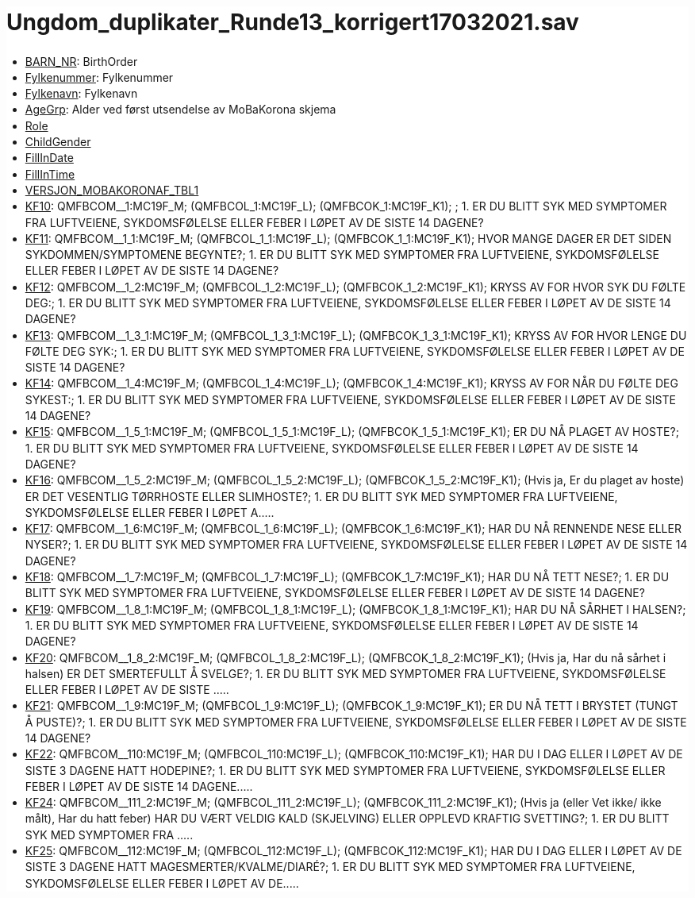 # Ungdom_duplikater_Runde13_korrigert17032021.sav
- [BARN_NR](Ungdom_duplikater_Runde13_korrigert17032021.md#BARN_NR): BirthOrder
- [Fylkenummer](Ungdom_duplikater_Runde13_korrigert17032021.md#Fylkenummer): Fylkenummer
- [Fylkenavn](Ungdom_duplikater_Runde13_korrigert17032021.md#Fylkenavn): Fylkenavn
- [AgeGrp](Ungdom_duplikater_Runde13_korrigert17032021.md#AgeGrp): Alder ved først utsendelse av MoBaKorona skjema
- [Role](Ungdom_duplikater_Runde13_korrigert17032021.md#Role)
- [ChildGender](Ungdom_duplikater_Runde13_korrigert17032021.md#ChildGender)
- [FillInDate](Ungdom_duplikater_Runde13_korrigert17032021.md#FillInDate)
- [FillInTime](Ungdom_duplikater_Runde13_korrigert17032021.md#FillInTime)
- [VERSJON_MOBAKORONAF_TBL1](Ungdom_duplikater_Runde13_korrigert17032021.md#VERSJON_MOBAKORONAF_TBL1)
- [KF10](Ungdom_duplikater_Runde13_korrigert17032021.md#KF10): QMFBCOM__1:MC19F_M; (QMFBCOL_1:MC19F_L); (QMFBCOK_1:MC19F_K1); ; 1. ER DU BLITT SYK MED SYMPTOMER FRA LUFTVEIENE, SYKDOMSFØLELSE ELLER FEBER I LØPET AV DE SISTE 14 DAGENE?
- [KF11](Ungdom_duplikater_Runde13_korrigert17032021.md#KF11): QMFBCOM__1_1:MC19F_M; (QMFBCOL_1_1:MC19F_L); (QMFBCOK_1_1:MC19F_K1); HVOR MANGE DAGER ER DET SIDEN SYKDOMMEN/SYMPTOMENE BEGYNTE?; 1. ER DU BLITT SYK MED SYMPTOMER FRA LUFTVEIENE, SYKDOMSFØLELSE ELLER FEBER I LØPET AV DE SISTE 14 DAGENE?
- [KF12](Ungdom_duplikater_Runde13_korrigert17032021.md#KF12): QMFBCOM__1_2:MC19F_M; (QMFBCOL_1_2:MC19F_L); (QMFBCOK_1_2:MC19F_K1); KRYSS AV FOR HVOR SYK DU FØLTE DEG:; 1. ER DU BLITT SYK MED SYMPTOMER FRA LUFTVEIENE, SYKDOMSFØLELSE ELLER FEBER I LØPET AV DE SISTE 14 DAGENE?
- [KF13](Ungdom_duplikater_Runde13_korrigert17032021.md#KF13): QMFBCOM__1_3_1:MC19F_M; (QMFBCOL_1_3_1:MC19F_L); (QMFBCOK_1_3_1:MC19F_K1); KRYSS AV FOR HVOR LENGE DU FØLTE DEG SYK:; 1. ER DU BLITT SYK MED SYMPTOMER FRA LUFTVEIENE, SYKDOMSFØLELSE ELLER FEBER I LØPET AV DE SISTE 14 DAGENE?
- [KF14](Ungdom_duplikater_Runde13_korrigert17032021.md#KF14): QMFBCOM__1_4:MC19F_M; (QMFBCOL_1_4:MC19F_L); (QMFBCOK_1_4:MC19F_K1); KRYSS AV FOR NÅR DU FØLTE DEG SYKEST:; 1. ER DU BLITT SYK MED SYMPTOMER FRA LUFTVEIENE, SYKDOMSFØLELSE ELLER FEBER I LØPET AV DE SISTE 14 DAGENE?
- [KF15](Ungdom_duplikater_Runde13_korrigert17032021.md#KF15): QMFBCOM__1_5_1:MC19F_M; (QMFBCOL_1_5_1:MC19F_L); (QMFBCOK_1_5_1:MC19F_K1); ER DU NÅ PLAGET AV HOSTE?; 1. ER DU BLITT SYK MED SYMPTOMER FRA LUFTVEIENE, SYKDOMSFØLELSE ELLER FEBER I LØPET AV DE SISTE 14 DAGENE?
- [KF16](Ungdom_duplikater_Runde13_korrigert17032021.md#KF16): QMFBCOM__1_5_2:MC19F_M; (QMFBCOL_1_5_2:MC19F_L); (QMFBCOK_1_5_2:MC19F_K1); (Hvis ja, Er du plaget av hoste) ER DET VESENTLIG TØRRHOSTE ELLER SLIMHOSTE?; 1. ER DU BLITT SYK MED SYMPTOMER FRA LUFTVEIENE, SYKDOMSFØLELSE ELLER FEBER I LØPET A.....
- [KF17](Ungdom_duplikater_Runde13_korrigert17032021.md#KF17): QMFBCOM__1_6:MC19F_M; (QMFBCOL_1_6:MC19F_L); (QMFBCOK_1_6:MC19F_K1); HAR DU NÅ RENNENDE NESE ELLER NYSER?; 1. ER DU BLITT SYK MED SYMPTOMER FRA LUFTVEIENE, SYKDOMSFØLELSE ELLER FEBER I LØPET AV DE SISTE 14 DAGENE?
- [KF18](Ungdom_duplikater_Runde13_korrigert17032021.md#KF18): QMFBCOM__1_7:MC19F_M; (QMFBCOL_1_7:MC19F_L); (QMFBCOK_1_7:MC19F_K1); HAR DU NÅ TETT NESE?; 1. ER DU BLITT SYK MED SYMPTOMER FRA LUFTVEIENE, SYKDOMSFØLELSE ELLER FEBER I LØPET AV DE SISTE 14 DAGENE?
- [KF19](Ungdom_duplikater_Runde13_korrigert17032021.md#KF19): QMFBCOM__1_8_1:MC19F_M; (QMFBCOL_1_8_1:MC19F_L); (QMFBCOK_1_8_1:MC19F_K1); HAR DU NÅ SÅRHET I HALSEN?; 1. ER DU BLITT SYK MED SYMPTOMER FRA LUFTVEIENE, SYKDOMSFØLELSE ELLER FEBER I LØPET AV DE SISTE 14 DAGENE?
- [KF20](Ungdom_duplikater_Runde13_korrigert17032021.md#KF20): QMFBCOM__1_8_2:MC19F_M; (QMFBCOL_1_8_2:MC19F_L); (QMFBCOK_1_8_2:MC19F_K1); (Hvis ja, Har du nå sårhet i halsen) ER DET SMERTEFULLT Å SVELGE?; 1. ER DU BLITT SYK MED SYMPTOMER FRA LUFTVEIENE, SYKDOMSFØLELSE ELLER FEBER I LØPET AV DE SISTE .....
- [KF21](Ungdom_duplikater_Runde13_korrigert17032021.md#KF21): QMFBCOM__1_9:MC19F_M; (QMFBCOL_1_9:MC19F_L); (QMFBCOK_1_9:MC19F_K1); ER DU NÅ TETT I BRYSTET (TUNGT Å PUSTE)?; 1. ER DU BLITT SYK MED SYMPTOMER FRA LUFTVEIENE, SYKDOMSFØLELSE ELLER FEBER I LØPET AV DE SISTE 14 DAGENE?
- [KF22](Ungdom_duplikater_Runde13_korrigert17032021.md#KF22): QMFBCOM__110:MC19F_M; (QMFBCOL_110:MC19F_L); (QMFBCOK_110:MC19F_K1); HAR DU I DAG ELLER I LØPET AV DE SISTE 3 DAGENE HATT HODEPINE?; 1. ER DU BLITT SYK MED SYMPTOMER FRA LUFTVEIENE, SYKDOMSFØLELSE ELLER FEBER I LØPET AV DE SISTE 14 DAGENE.....
- [KF24](Ungdom_duplikater_Runde13_korrigert17032021.md#KF24): QMFBCOM__111_2:MC19F_M; (QMFBCOL_111_2:MC19F_L); (QMFBCOK_111_2:MC19F_K1); (Hvis ja (eller Vet ikke/ ikke målt), Har du hatt feber) HAR DU VÆRT VELDIG KALD (SKJELVING) ELLER OPPLEVD KRAFTIG SVETTING?; 1. ER DU BLITT SYK MED SYMPTOMER FRA .....
- [KF25](Ungdom_duplikater_Runde13_korrigert17032021.md#KF25): QMFBCOM__112:MC19F_M; (QMFBCOL_112:MC19F_L); (QMFBCOK_112:MC19F_K1); HAR DU I DAG ELLER I LØPET AV DE SISTE 3 DAGENE HATT MAGESMERTER/KVALME/DIARÉ?; 1. ER DU BLITT SYK MED SYMPTOMER FRA LUFTVEIENE, SYKDOMSFØLELSE ELLER FEBER I LØPET AV DE.....